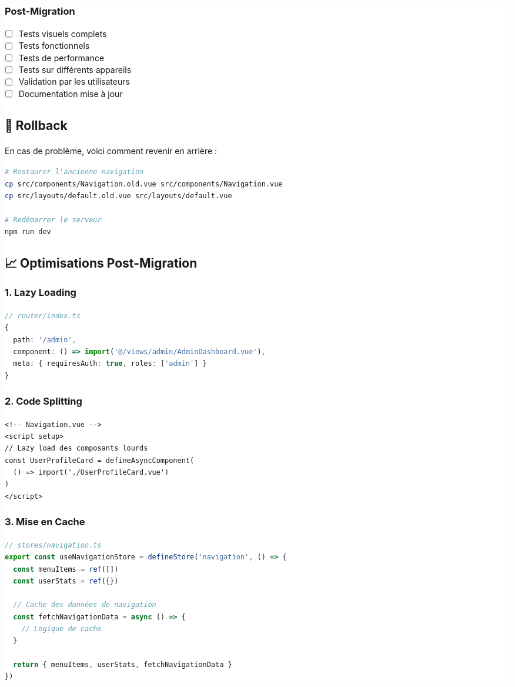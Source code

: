 ### Post-Migration
- [ ] Tests visuels complets
- [ ] Tests fonctionnels
- [ ] Tests de performance
- [ ] Tests sur différents appareils
- [ ] Validation par les utilisateurs
- [ ] Documentation mise à jour

## 🔄 Rollback

En cas de problème, voici comment revenir en arrière :

```bash
# Restaurer l'ancienne navigation
cp src/components/Navigation.old.vue src/components/Navigation.vue
cp src/layouts/default.old.vue src/layouts/default.vue

# Redémarrer le serveur
npm run dev
```

## 📈 Optimisations Post-Migration

### 1. Lazy Loading

```typescript
// router/index.ts
{
  path: '/admin',
  component: () => import('@/views/admin/AdminDashboard.vue'),
  meta: { requiresAuth: true, roles: ['admin'] }
}
```

### 2. Code Splitting

```vue
<!-- Navigation.vue -->
<script setup>
// Lazy load des composants lourds
const UserProfileCard = defineAsyncComponent(
  () => import('./UserProfileCard.vue')
)
</script>
```

### 3. Mise en Cache

```typescript
// stores/navigation.ts
export const useNavigationStore = defineStore('navigation', () => {
  const menuItems = ref([])
  const userStats = ref({})
  
  // Cache des données de navigation
  const fetchNavigationData = async () => {
    // Logique de cache
  }
  
  return { menuItems, userStats, fetchNavigationData }
})
```
